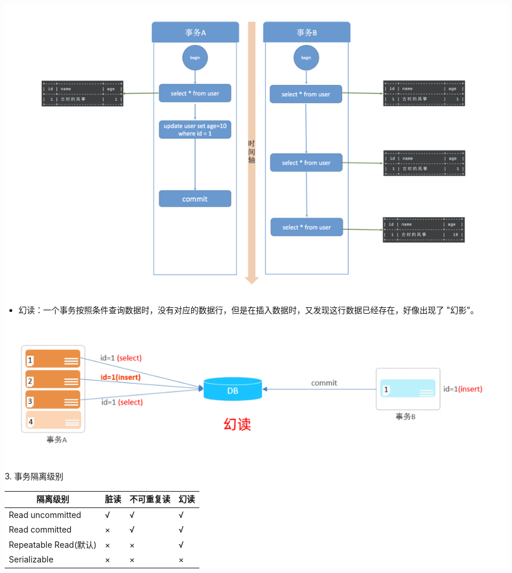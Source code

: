    ![](img/截屏2024-03-14%2021.32.55.png)
   -  幻读：一个事务按照条件查询数据时，没有对应的数据行，但是在插入数据时，又发现这行数据已经存在，好像出现了 "幻影"。

   ![](img/截屏2024-03-14%2021.24.36.png)
3. 事务隔离级别

|隔离级别| 脏读| 不可重复读 |幻读|
|---|---|---|---|
|Read uncommitted| √| √| √|
|Read committed |× |√| √|
|Repeatable Read(默认) |× |×| √|
|Serializable |× |× |×|
